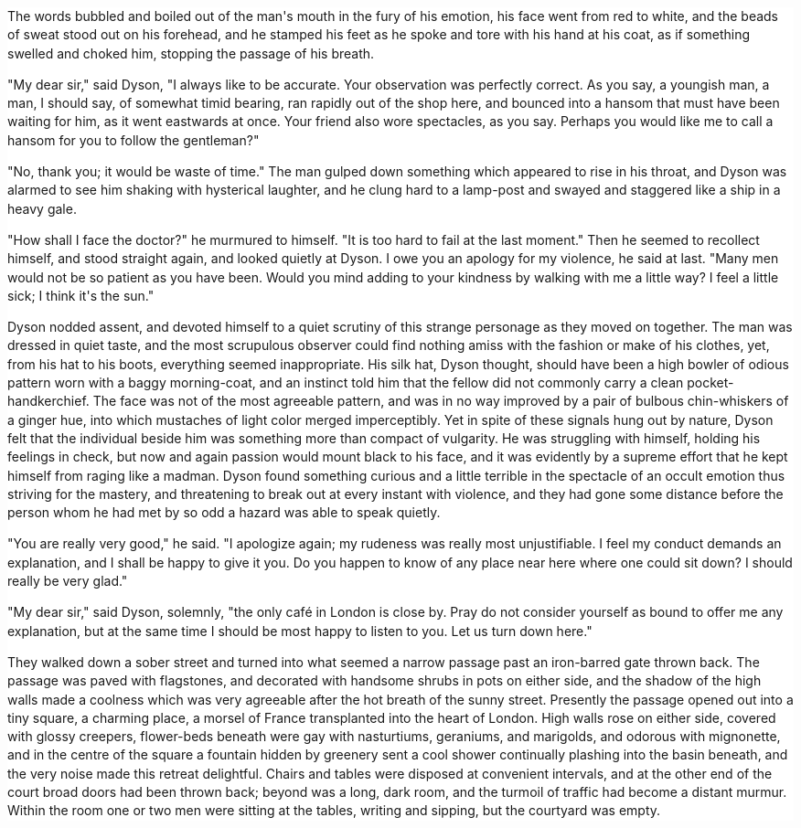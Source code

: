 The words bubbled and boiled out of the man's mouth in the fury of his emotion, his face went from red to white, and the beads of sweat stood out on his forehead, and he stamped his feet as he spoke and tore with his hand at his coat, as if something swelled and choked him, stopping the passage of his breath.

"My dear sir," said Dyson, "I always like to be accurate. Your observation was perfectly correct. As you say, a youngish man, a man, I should say, of somewhat timid bearing, ran rapidly out of the shop here, and bounced into a hansom that must have been waiting for him, as it went eastwards at once. Your friend also wore spectacles, as you say. Perhaps you would like me to call a hansom for you to follow the gentleman?"

"No, thank you; it would be waste of time." The man gulped down something which appeared to rise in his throat, and Dyson was alarmed to see him shaking with hysterical laughter, and he clung hard to a lamp-post and swayed and staggered like a ship in a heavy gale.

"How shall I face the doctor?" he murmured to himself. "It is too hard to fail at the last moment." Then he seemed to recollect himself, and stood straight again, and looked quietly at Dyson. I owe you an apology for my violence, he said at last. "Many men would not be so patient as you have been. Would you mind adding to your kindness by walking with me a little way? I feel a little sick; I think it's the sun."

Dyson nodded assent, and devoted himself to a quiet scrutiny of this strange personage as they moved on together. The man was dressed in quiet taste, and the most scrupulous observer could find nothing amiss with the fashion or make of his clothes, yet, from his hat to his boots, everything seemed inappropriate. His silk hat, Dyson thought, should have been a high bowler of odious pattern worn with a baggy morning-coat, and an instinct told him that the fellow did not commonly carry a clean pocket-handkerchief. The face was not of the most agreeable pattern, and was in no way improved by a pair of bulbous chin-whiskers of a ginger hue, into which mustaches of light color merged imperceptibly. Yet in spite of these signals hung out by nature, Dyson felt that the individual beside him was something more than compact of vulgarity. He was struggling with himself, holding his feelings in check, but now and again passion would mount black to his face, and it was evidently by a supreme effort that he kept himself from raging like a madman. Dyson found something curious and a little terrible in the spectacle of an occult emotion thus striving for the mastery, and threatening to break out at every instant with violence, and they had gone some distance before the person whom he had met by so odd a hazard was able to speak quietly.

"You are really very good," he said. "I apologize again; my rudeness was really most unjustifiable. I feel my conduct demands an explanation, and I shall be happy to give it you. Do you happen to know of any place near here where one could sit down? I should really be very glad."

"My dear sir," said Dyson, solemnly, "the only café in London is close by. Pray do not consider yourself as bound to offer me any explanation, but at the same time I should be most happy to listen to you. Let us turn down here."

They walked down a sober street and turned into what seemed a narrow passage past an iron-barred gate thrown back. The passage was paved with flagstones, and decorated with handsome shrubs in pots on either side, and the shadow of the high walls made a coolness which was very agreeable after the hot breath of the sunny street. Presently the passage opened out into a tiny square, a charming place, a morsel of France transplanted into the heart of London. High walls rose on either side, covered with glossy creepers, flower-beds beneath were gay with nasturtiums, geraniums, and marigolds, and odorous with mignonette, and in the centre of the square a fountain hidden by greenery sent a cool shower continually plashing into the basin beneath, and the very noise made this retreat delightful. Chairs and tables were disposed at convenient intervals, and at the other end of the court broad doors had been thrown back; beyond was a long, dark room, and the turmoil of traffic had become a distant murmur. Within the room one or two men were sitting at the tables, writing and sipping, but the courtyard was empty.

